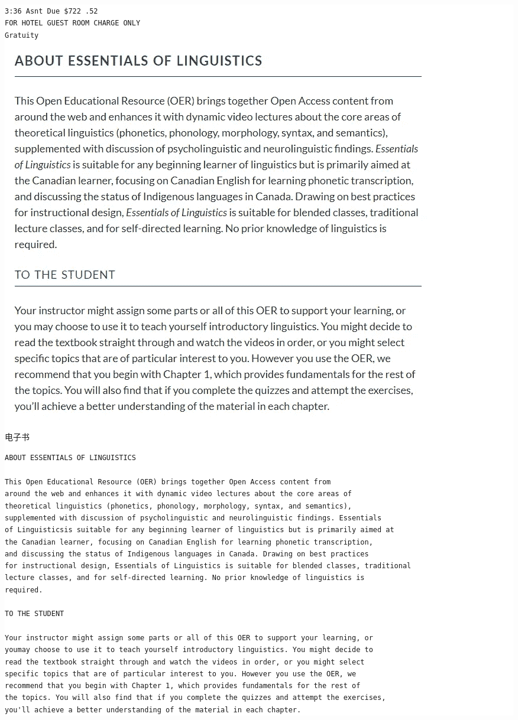 ```
3:36 Asnt Due $722 .52
FOR HOTEL GUEST ROOM CHARGE ONLY
Gratuity
```

![](img/78d07e45385c1234a64a03f44e7a0672.png)

电子书

```
ABOUT ESSENTIALS OF LINGUISTICS

This Open Educational Resource (OER) brings together Open Access content from
around the web and enhances it with dynamic video lectures about the core areas of
theoretical linguistics (phonetics, phonology, morphology, syntax, and semantics),
supplemented with discussion of psycholinguistic and neurolinguistic findings. Essentials
of Linguisticsis suitable for any beginning learner of linguistics but is primarily aimed at
the Canadian learner, focusing on Canadian English for learning phonetic transcription,
and discussing the status of Indigenous languages in Canada. Drawing on best practices
for instructional design, Essentials of Linguistics is suitable for blended classes, traditional
lecture classes, and for self-directed learning. No prior knowledge of linguistics is
required.

TO THE STUDENT

Your instructor might assign some parts or all of this OER to support your learning, or
youmay choose to use it to teach yourself introductory linguistics. You might decide to
read the textbook straight through and watch the videos in order, or you might select
specific topics that are of particular interest to you. However you use the OER, we
recommend that you begin with Chapter 1, which provides fundamentals for the rest of
the topics. You will also find that if you complete the quizzes and attempt the exercises,
you'll achieve a better understanding of the material in each chapter.
```
